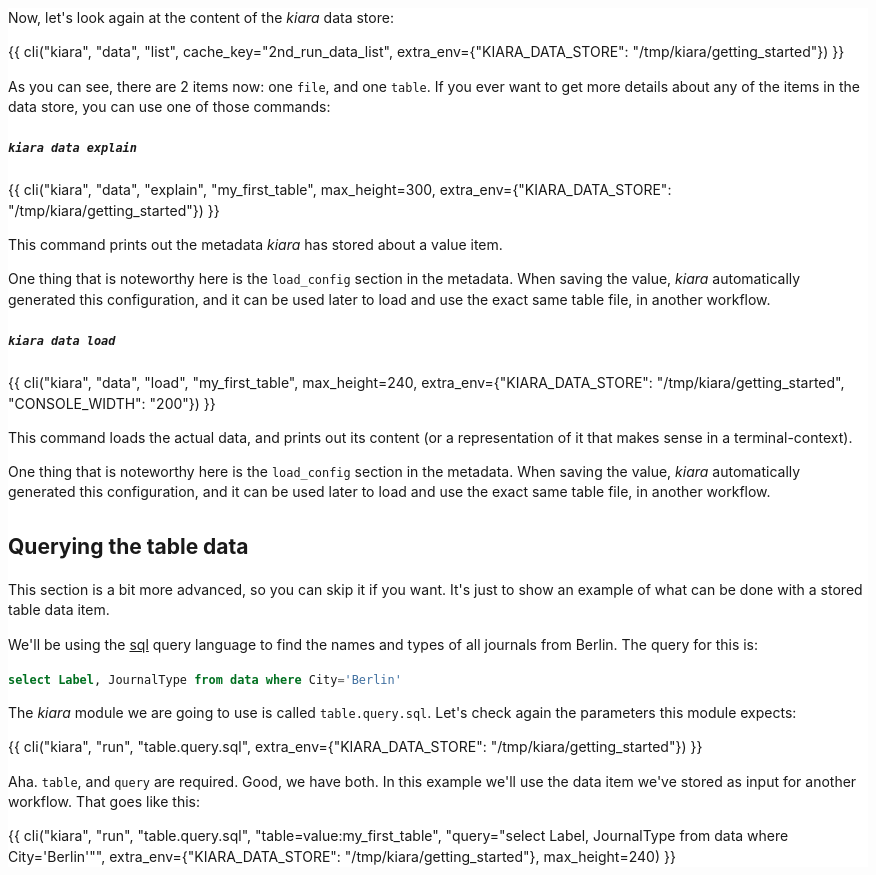Now, let's look again at the content of the *kiara* data store:

{{ cli("kiara", "data", "list", cache_key="2nd_run_data_list", extra_env={"KIARA_DATA_STORE": "/tmp/kiara/getting_started"}) }}

As you can see, there are 2 items now: one `file`, and one `table`. If you ever want to get more details about any of the items in the data store, you can use one of those commands:

##### `kiara data explain`

{{ cli("kiara", "data", "explain", "my_first_table", max_height=300, extra_env={"KIARA_DATA_STORE": "/tmp/kiara/getting_started"}) }}

This command prints out the metadata *kiara* has stored about a value item.

One thing that is noteworthy here is the ``load_config`` section in the metadata. When saving the value, *kiara* automatically
generated this configuration, and it can be used later to load and use the exact same table file, in another workflow.

##### `kiara data load`

{{ cli("kiara", "data", "load", "my_first_table", max_height=240, extra_env={"KIARA_DATA_STORE": "/tmp/kiara/getting_started", "CONSOLE_WIDTH": "200"}) }}

This command loads the actual data, and prints out its content (or a representation of it that makes sense in a terminal-context).

One thing that is noteworthy here is the ``load_config`` section in the metadata. When saving the value, *kiara* automatically
generated this configuration, and it can be used later to load and use the exact same table file, in another workflow.

## Querying the table data

This section is a bit more advanced, so you can skip it if you want. It's just to show an example of what can be done with
a stored table data item.

We'll be using the [sql](https://en.wikipedia.org/wiki/SQL) query language to find the names and types of all journals from Berlin. The query for this is:

```sql
select Label, JournalType from data where City='Berlin'
```

The *kiara* module we are going to use is called ``table.query.sql``. Let's check again the parameters this module expects:

{{ cli("kiara", "run", "table.query.sql", extra_env={"KIARA_DATA_STORE": "/tmp/kiara/getting_started"}) }}

Aha. ``table``, and ``query`` are required. Good, we have both. In this example we'll use the data item we've stored as input for another workflow. That goes like this:

{{ cli("kiara", "run", "table.query.sql", "table=value:my_first_table", "query=\"select Label, JournalType from data where City=\'Berlin\'\"", extra_env={"KIARA_DATA_STORE": "/tmp/kiara/getting_started"}, max_height=240) }}
